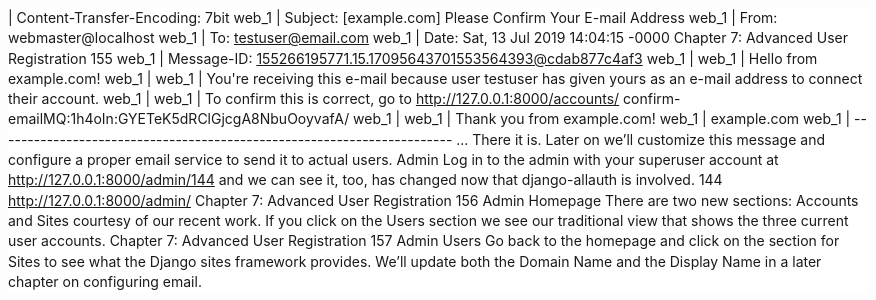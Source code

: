  | Content-Transfer-Encoding: 7bit
web_1
 | Subject: [example.com] Please Confirm Your E-mail Address
web_1
 | From: webmaster@localhost
web_1
 | To: testuser@email.com
web_1
 | Date: Sat, 13 Jul 2019 14:04:15 -0000
Chapter 7: Advanced User Registration
 155
web_1
 | Message-ID: <155266195771.15.17095643701553564393@cdab877c4af3>
web_1
 |
web_1
 | Hello from example.com!
web_1
 |
web_1
 | You're receiving this e-mail because user testuser has given yours as
an e-mail address to connect their account.
web_1
 |
web_1
 | To confirm this is correct, go to http://127.0.0.1:8000/accounts/
confirm-emailMQ:1h4oIn:GYETeK5dRClGjcgA8NbuOoyvafA/
web_1
 |
web_1
 | Thank you from example.com!
web_1
 | example.com
web_1
 | -----------------------------------------------------------------------
...
There it is. Later on we’ll customize this message and configure a proper email service
to send it to actual users.
Admin
Log in to the admin with your superuser account at http://127.0.0.1:8000/admin/144
and we can see it, too, has changed now that django-allauth is involved.
144 http://127.0.0.1:8000/admin/
Chapter 7: Advanced User Registration
 156
Admin Homepage
There are two new sections: Accounts and Sites courtesy of our recent work. If you
click on the Users section we see our traditional view that shows the three current
user accounts.
Chapter 7: Advanced User Registration
 157
Admin Users
Go back to the homepage and click on the section for Sites to see what the Django
sites framework provides. We’ll update both the Domain Name and the Display Name
in a later chapter on configuring email.